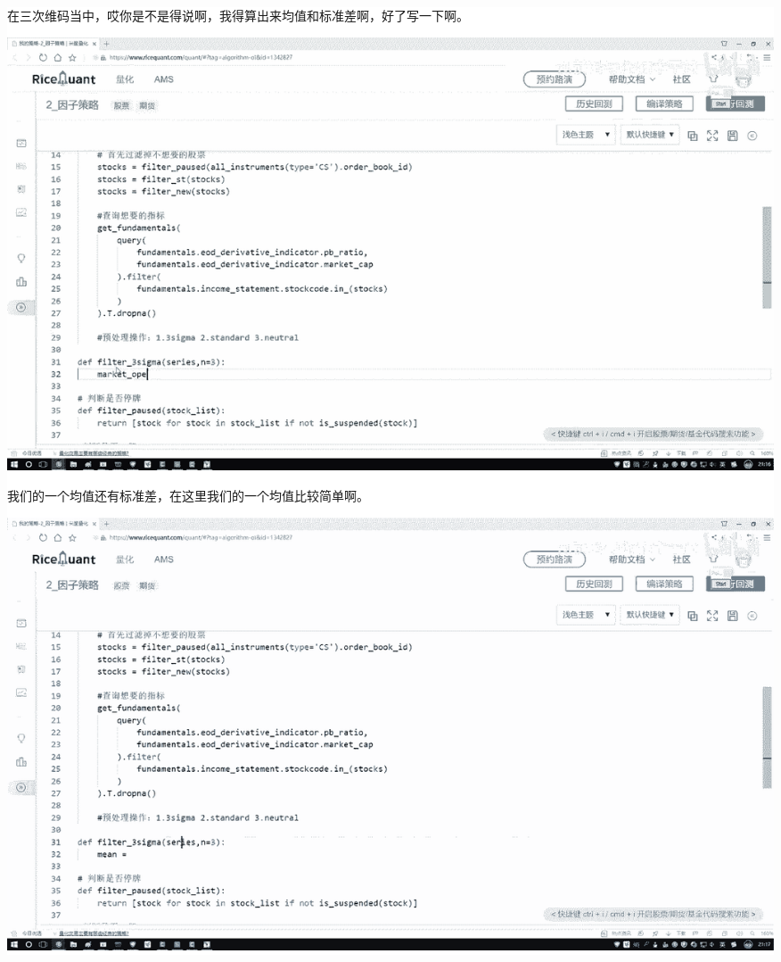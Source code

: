 在三次维码当中，哎你是不是得说啊，我得算出来均值和标准差啊，好了写一下啊。

![](img/a934331aa9f05b58d42278607ee9ca40_32.png)

我们的一个均值还有标准差，在这里我们的一个均值比较简单啊。

![](img/a934331aa9f05b58d42278607ee9ca40_34.png)
